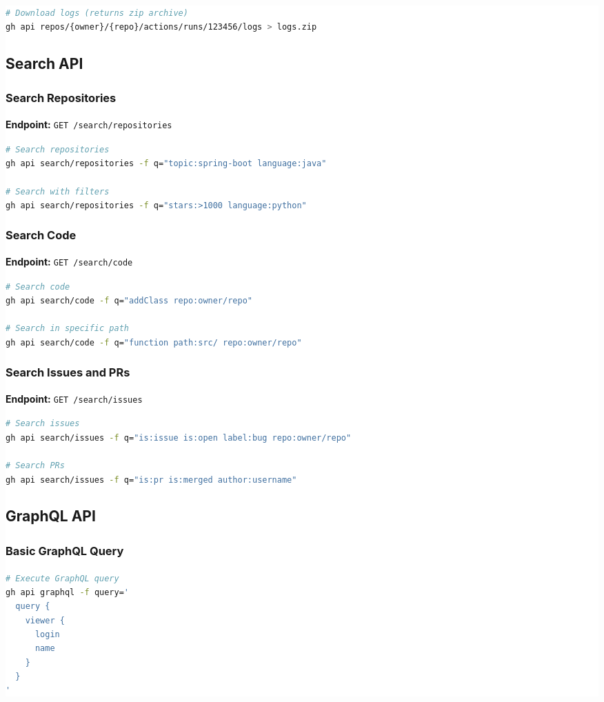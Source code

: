 ```bash
# Download logs (returns zip archive)
gh api repos/{owner}/{repo}/actions/runs/123456/logs > logs.zip
```

## Search API

### Search Repositories

**Endpoint:** `GET /search/repositories`

```bash
# Search repositories
gh api search/repositories -f q="topic:spring-boot language:java"

# Search with filters
gh api search/repositories -f q="stars:>1000 language:python"
```

### Search Code

**Endpoint:** `GET /search/code`

```bash
# Search code
gh api search/code -f q="addClass repo:owner/repo"

# Search in specific path
gh api search/code -f q="function path:src/ repo:owner/repo"
```

### Search Issues and PRs

**Endpoint:** `GET /search/issues`

```bash
# Search issues
gh api search/issues -f q="is:issue is:open label:bug repo:owner/repo"

# Search PRs
gh api search/issues -f q="is:pr is:merged author:username"
```

## GraphQL API

### Basic GraphQL Query

```bash
# Execute GraphQL query
gh api graphql -f query='
  query {
    viewer {
      login
      name
    }
  }
'
```
